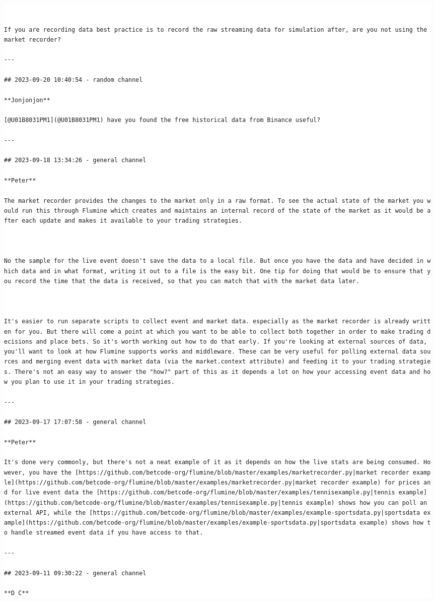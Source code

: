 ```{"asctime": "2024-09-14 18:04:50,227", "levelname": "WARNING", "message": "Order 361076840419 not present in blotter", "bet_id": "361076840419", "market_id": "1.232946144", "customer_strategy_ref": "ip-172-26-2-232", "customer_order_ref": "fbcd952b00c57-139456298400765211", "client_username": "xxxxxxx"}


If you are recording data best practice is to record the raw streaming data for simulation after, are you not using the market recorder?

---

## 2023-09-20 10:40:54 - random channel

**Jonjonjon**

[@U01B8031PM1](@U01B8031PM1) have you found the free historical data from Binance useful?

---

## 2023-09-18 13:34:26 - general channel

**Peter**

The market recorder provides the changes to the market only in a raw format. To see the actual state of the market you would run this through Flumine which creates and maintains an internal record of the state of the market as it would be after each update and makes it available to your trading strategies.



No the sample for the live event doesn't save the data to a local file. But once you have the data and have decided in which data and in what format, writing it out to a file is the easy bit. One tip for doing that would be to ensure that you record the time that the data is received, so that you can match that with the market data later.



It's easier to run separate scripts to collect event and market data. especially as the market recorder is already written for you. But there will come a point at which you want to be able to collect both together in order to make trading decisions and place bets. So it's worth working out how to do that early. If you're looking at external sources of data, you'll want to look at how Flumine supports works and middleware. These can be very useful for polling external data sources and merging event data with market data (via the market.context attribute) and feeding it to your trading strategies. There's not an easy way to answer the "how?" part of this as it depends a lot on how your accessing event data and how you plan to use it in your trading strategies.

---

## 2023-09-17 17:07:58 - general channel

**Peter**

It's done very commonly, but there's not a neat example of it as it depends on how the live stats are being consumed. However, you have the [https://github.com/betcode-org/flumine/blob/master/examples/marketrecorder.py|market recorder example](https://github.com/betcode-org/flumine/blob/master/examples/marketrecorder.py|market recorder example) for prices and for live event data the [https://github.com/betcode-org/flumine/blob/master/examples/tennisexample.py|tennis example](https://github.com/betcode-org/flumine/blob/master/examples/tennisexample.py|tennis example) shows how you can poll an external API, while the [https://github.com/betcode-org/flumine/blob/master/examples/example-sportsdata.py|sportsdata example](https://github.com/betcode-org/flumine/blob/master/examples/example-sportsdata.py|sportsdata example) shows how to handle streamed event data if you have access to that.

---

## 2023-09-11 09:30:22 - general channel

**D C**
```